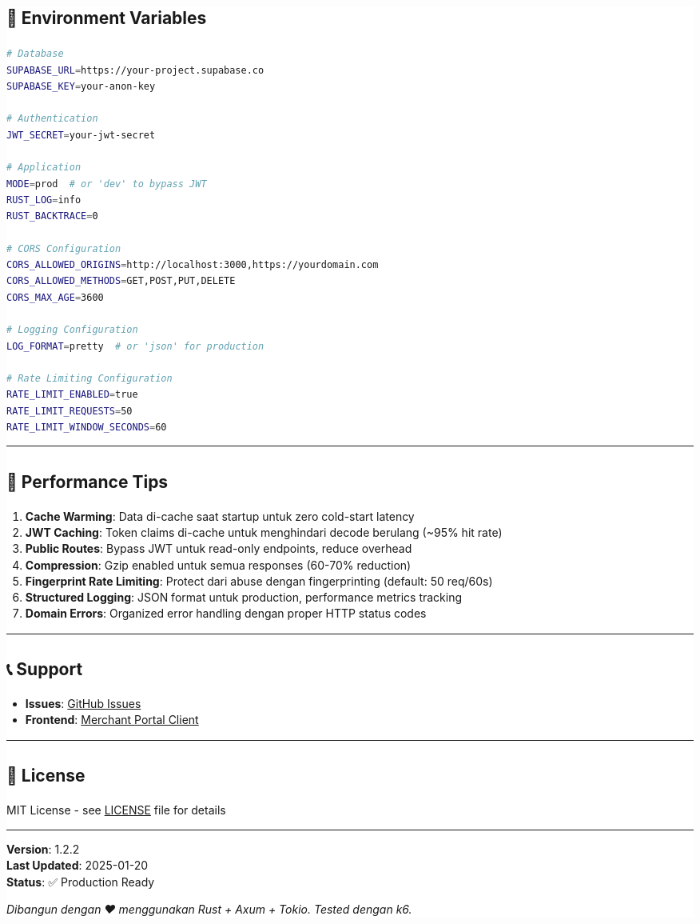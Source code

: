 
## 📝 Environment Variables

```bash
# Database
SUPABASE_URL=https://your-project.supabase.co
SUPABASE_KEY=your-anon-key

# Authentication
JWT_SECRET=your-jwt-secret

# Application
MODE=prod  # or 'dev' to bypass JWT
RUST_LOG=info
RUST_BACKTRACE=0

# CORS Configuration
CORS_ALLOWED_ORIGINS=http://localhost:3000,https://yourdomain.com
CORS_ALLOWED_METHODS=GET,POST,PUT,DELETE
CORS_MAX_AGE=3600

# Logging Configuration
LOG_FORMAT=pretty  # or 'json' for production

# Rate Limiting Configuration
RATE_LIMIT_ENABLED=true
RATE_LIMIT_REQUESTS=50
RATE_LIMIT_WINDOW_SECONDS=60
```

---

## 🚀 Performance Tips

1. **Cache Warming**: Data di-cache saat startup untuk zero cold-start latency
2. **JWT Caching**: Token claims di-cache untuk menghindari decode berulang (~95% hit rate)
3. **Public Routes**: Bypass JWT untuk read-only endpoints, reduce overhead
4. **Compression**: Gzip enabled untuk semua responses (60-70% reduction)
5. **Fingerprint Rate Limiting**: Protect dari abuse dengan fingerprinting (default: 50 req/60s)
6. **Structured Logging**: JSON format untuk production, performance metrics tracking
7. **Domain Errors**: Organized error handling dengan proper HTTP status codes

---

## 📞 Support

- **Issues**: [GitHub Issues](https://github.com/ApriadiS/merchantportal-api/issues)
- **Frontend**: [Merchant Portal Client](https://github.com/ApriadiS/merchantportal-client)

---

## 📄 License

MIT License - see [LICENSE](LICENSE) file for details

---

**Version**: 1.2.2  
**Last Updated**: 2025-01-20  
**Status**: ✅ Production Ready

*Dibangun dengan ❤️ menggunakan Rust + Axum + Tokio. Tested dengan k6.*
